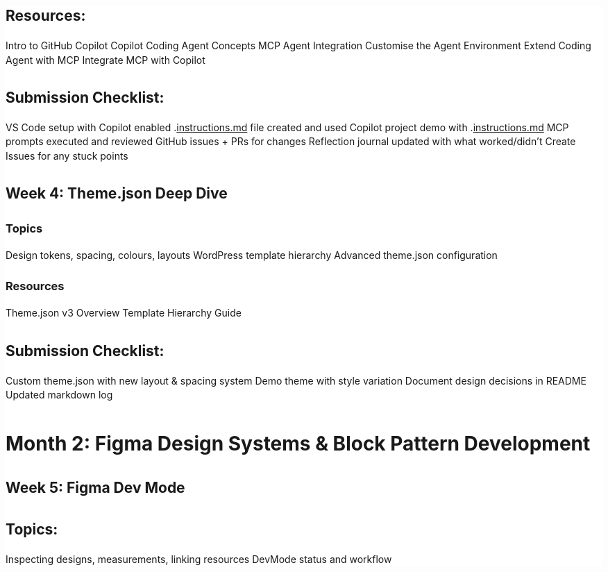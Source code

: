 ## **Resources:**

Intro to GitHub Copilot
Copilot Coding Agent Concepts
MCP Agent Integration
Customise the Agent Environment
Extend Coding Agent with MCP
Integrate MCP with Copilot

## **Submission Checklist:**

VS Code setup with Copilot enabled
.[instructions.md](http://instructions.md/) file created and used
Copilot project demo with .[instructions.md](http://instructions.md/)
MCP prompts executed and reviewed
GitHub issues + PRs for changes
Reflection journal updated with what worked/didn’t
Create Issues for any stuck points

## Week 4: Theme.json Deep Dive

### Topics

Design tokens, spacing, colours, layouts
WordPress template hierarchy
Advanced theme.json configuration

### Resources

Theme.json v3 Overview
Template Hierarchy Guide

## **Submission Checklist:**

Custom theme.json with new layout & spacing system
Demo theme with style variation
Document design decisions in README
Updated markdown log


# Month 2: Figma Design Systems & Block Pattern Development

## Week 5: Figma Dev Mode

## **Topics:**

Inspecting designs, measurements, linking resources
DevMode status and workflow
